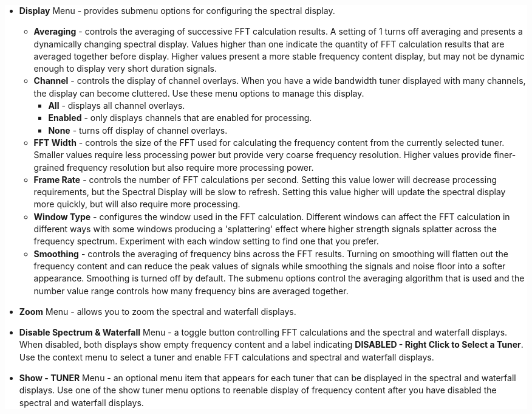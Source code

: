 
* **Display** Menu - provides submenu options for configuring the spectral display.
  * **Averaging** - controls the averaging of successive FFT calculation results.  A setting of 1 turns off 
averaging and presents a dynamically changing spectral display.  Values higher than one indicate the quantity of FFT
calculation results that are averaged together before display.  Higher values present a more stable frequency content
display, but may not be dynamic enough to display very short duration signals.
  * **Channel** - controls the display of channel overlays.  When you have a wide bandwidth tuner displayed with many 
channels, the display can become cluttered.  Use these menu options to manage this display.
    * **All** - displays all channel overlays.
    * **Enabled** - only displays channels that are enabled for processing.
    * **None** - turns off display of channel overlays.
  * **FFT Width** - controls the size of the FFT used for calculating the frequency content from the currently selected 
tuner.  Smaller values require less processing power but provide very coarse frequency resolution.  Higher values provide
finer-grained frequency resolution but also require more processing power.
  * **Frame Rate** - controls the number of FFT calculations per second.  Setting this value lower will decrease
processing requirements, but the Spectral Display will be slow to refresh.  Setting this value higher will update the 
spectral display more quickly, but will also require more processing.
  * **Window Type** - configures the window used in the FFT calculation.  Different windows can affect the FFT 
calculation in different ways with some windows producing a 'splattering' effect where higher strength
signals splatter across the frequency spectrum.  Experiment with each window setting to find one that you prefer.
  * **Smoothing** - controls the averaging of frequency bins across the FFT results.  Turning on smoothing will flatten
out the frequency content and can reduce the peak values of signals while smoothing the signals and noise floor into a 
softer appearance. Smoothing is turned off by default.  The submenu options control the averaging algorithm
that is used and the number value range controls how many frequency bins are averaged together.


* **Zoom** Menu - allows you to zoom the spectral and waterfall displays.  


* **Disable Spectrum & Waterfall** Menu - a toggle button controlling FFT calculations and the
spectral and waterfall displays.  When disabled, both displays show empty frequency content and a label 
indicating **DISABLED - Right Click to Select a Tuner**.  Use the context menu to select a tuner and 
enable FFT calculations and spectral and waterfall displays.


* **Show - TUNER** Menu - an optional menu item that appears for each tuner that can be displayed in the 
spectral and waterfall displays.  Use one of the show tuner menu options to reenable display of frequency content
after you have disabled the spectral and waterfall displays.
